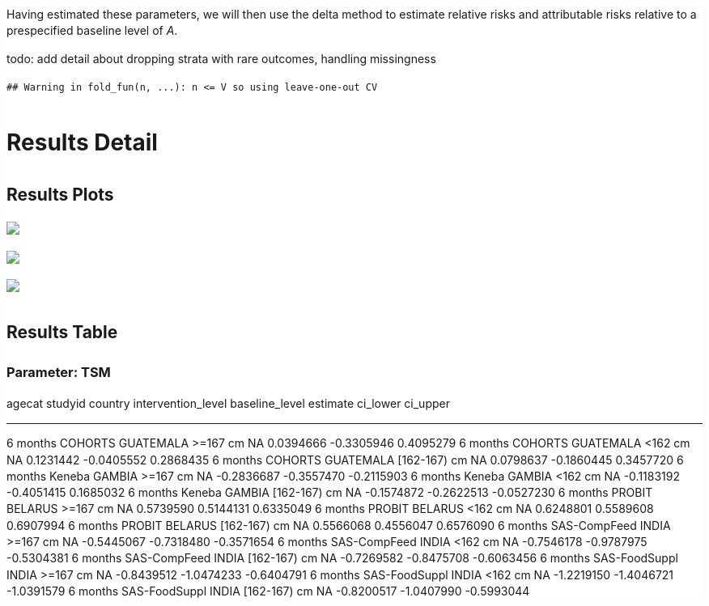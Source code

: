Having estimated these parameters, we will then use the delta method to estimate relative risks and attributable risks relative to a prespecified baseline level of $A$.

todo: add detail about dropping strata with rare outcomes, handling missingness



```
## Warning in fold_fun(n, ...): n <= V so using leave-one-out CV
```




# Results Detail

## Results Plots
![](/tmp/7eb604b1-753b-4cbe-8306-c3d9814ed59e/a3edccec-686a-4b38-b1ac-7dea18ce9ed5/REPORT_files/figure-html/plot_tsm-1.png)



![](/tmp/7eb604b1-753b-4cbe-8306-c3d9814ed59e/a3edccec-686a-4b38-b1ac-7dea18ce9ed5/REPORT_files/figure-html/plot_ate-1.png)



![](/tmp/7eb604b1-753b-4cbe-8306-c3d9814ed59e/a3edccec-686a-4b38-b1ac-7dea18ce9ed5/REPORT_files/figure-html/plot_par-1.png)

## Results Table

### Parameter: TSM


agecat      studyid         country     intervention_level   baseline_level      estimate     ci_lower     ci_upper
----------  --------------  ----------  -------------------  ---------------  -----------  -----------  -----------
6 months    COHORTS         GUATEMALA   >=167 cm             NA                 0.0394666   -0.3305946    0.4095279
6 months    COHORTS         GUATEMALA   <162 cm              NA                 0.1231442   -0.0405552    0.2868435
6 months    COHORTS         GUATEMALA   [162-167) cm         NA                 0.0798637   -0.1860445    0.3457720
6 months    Keneba          GAMBIA      >=167 cm             NA                -0.2836687   -0.3557470   -0.2115903
6 months    Keneba          GAMBIA      <162 cm              NA                -0.1183192   -0.4051415    0.1685032
6 months    Keneba          GAMBIA      [162-167) cm         NA                -0.1574872   -0.2622513   -0.0527230
6 months    PROBIT          BELARUS     >=167 cm             NA                 0.5739590    0.5144131    0.6335049
6 months    PROBIT          BELARUS     <162 cm              NA                 0.6248801    0.5589608    0.6907994
6 months    PROBIT          BELARUS     [162-167) cm         NA                 0.5566068    0.4556047    0.6576090
6 months    SAS-CompFeed    INDIA       >=167 cm             NA                -0.5445067   -0.7318480   -0.3571654
6 months    SAS-CompFeed    INDIA       <162 cm              NA                -0.7546178   -0.9787975   -0.5304381
6 months    SAS-CompFeed    INDIA       [162-167) cm         NA                -0.7269582   -0.8475708   -0.6063456
6 months    SAS-FoodSuppl   INDIA       >=167 cm             NA                -0.8439512   -1.0474233   -0.6404791
6 months    SAS-FoodSuppl   INDIA       <162 cm              NA                -1.2219150   -1.4046721   -1.0391579
6 months    SAS-FoodSuppl   INDIA       [162-167) cm         NA                -0.8200517   -1.0407990   -0.5993044